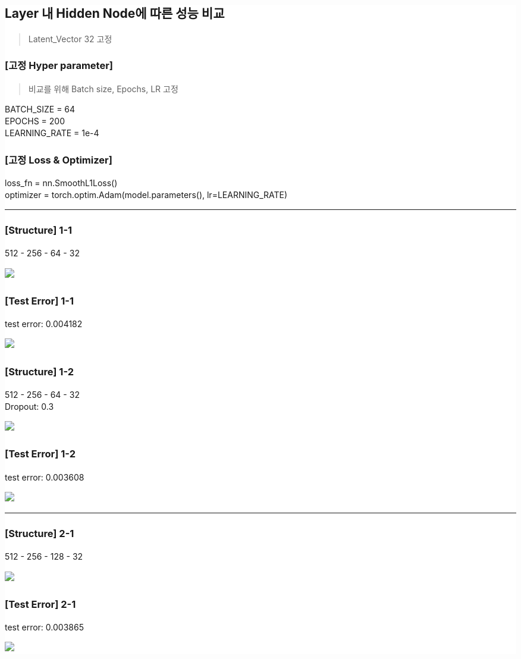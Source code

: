## Layer 내 Hidden Node에 따른 성능 비교
>Latent_Vector 32 고정

### [고정 Hyper parameter]
>비교를 위해 Batch size, Epochs, LR 고정

BATCH_SIZE = 64 </br>
EPOCHS = 200 </br>
LEARNING_RATE = 1e-4 </br>

### [고정 Loss & Optimizer]
loss_fn = nn.SmoothL1Loss() </br>
optimizer = torch.optim.Adam(model.parameters(), lr=LEARNING_RATE) </br>

---

### [Structure] 1-1
512 - 256 - 64 - 32 </br>

<img src = "https://github.com/park-sangeun/Advanced-ANN/assets/90459890/a46b19f0-8a06-4c60-bf1a-af48218a2ed0" width="400">

### [Test Error] 1-1
test error: 0.004182 </br>

<img src = "https://github.com/park-sangeun/Advanced-ANN/assets/90459890/b201abc8-a27c-414a-9b5a-7c8219b1fa6c" width = "600">

### [Structure] 1-2
512 - 256 - 64 - 32 </br>
Dropout: 0.3 </br>

<img src = "https://github.com/park-sangeun/Advanced-ANN/assets/90459890/511aa157-a50a-4ea9-94fa-8ab5f196e4a2" width="400">

### [Test Error] 1-2
test error: 0.003608 </br>

<img src = "https://github.com/park-sangeun/Advanced-ANN/assets/90459890/07d1f1b3-fc0d-4fda-98e5-7b5e668f2960" width = "600">

---
### [Structure] 2-1
512 - 256 - 128 - 32 </br>

<img src = "https://github.com/park-sangeun/Advanced-ANN/assets/90459890/a4fb2f9b-8286-4fc2-acb7-5622df10660e" width = "400">

### [Test Error] 2-1
test error: 0.003865 </br>

<img src = "https://github.com/park-sangeun/Advanced-ANN/assets/90459890/0ae10f7f-bb40-4a2b-b4b6-d10a720cda4f" width = "600">
